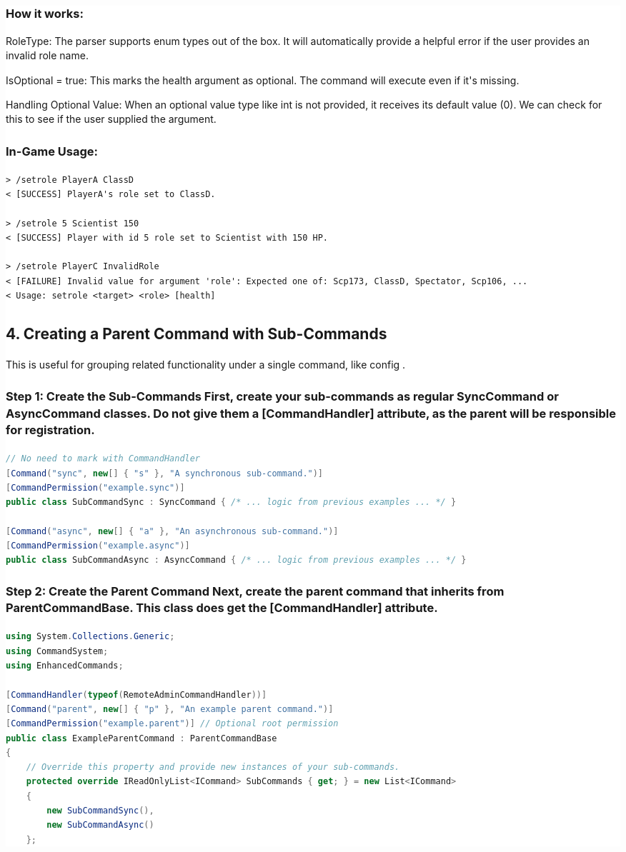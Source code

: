 ### How it works:

RoleType: The parser supports enum types out of the box. It will automatically provide a helpful error if the user provides an invalid role name.

IsOptional = true: This marks the health argument as optional. The command will execute even if it's missing.

Handling Optional Value: When an optional value type like int is not provided, it receives its default value (0). We can check for this to see if the user supplied the argument.


### In-Game Usage:

```
> /setrole PlayerA ClassD
< [SUCCESS] PlayerA's role set to ClassD.

> /setrole 5 Scientist 150
< [SUCCESS] Player with id 5 role set to Scientist with 150 HP.

> /setrole PlayerC InvalidRole
< [FAILURE] Invalid value for argument 'role': Expected one of: Scp173, ClassD, Spectator, Scp106, ...
< Usage: setrole <target> <role> [health]
```

## 4. Creating a Parent Command with Sub-Commands

This is useful for grouping related functionality under a single command, like config <subcommand>.

### Step 1: Create the Sub-Commands First, create your sub-commands as regular SyncCommand or AsyncCommand classes. Do not give them a [CommandHandler] attribute, as the parent will be responsible for registration.
```csharp
// No need to mark with CommandHandler
[Command("sync", new[] { "s" }, "A synchronous sub-command.")]
[CommandPermission("example.sync")]
public class SubCommandSync : SyncCommand { /* ... logic from previous examples ... */ }

[Command("async", new[] { "a" }, "An asynchronous sub-command.")]
[CommandPermission("example.async")]
public class SubCommandAsync : AsyncCommand { /* ... logic from previous examples ... */ }
```

### Step 2: Create the Parent Command Next, create the parent command that inherits from ParentCommandBase. This class does get the [CommandHandler] attribute.

```csharp
using System.Collections.Generic;
using CommandSystem;
using EnhancedCommands;

[CommandHandler(typeof(RemoteAdminCommandHandler))]
[Command("parent", new[] { "p" }, "An example parent command.")]
[CommandPermission("example.parent")] // Optional root permission
public class ExampleParentCommand : ParentCommandBase
{
    // Override this property and provide new instances of your sub-commands.
    protected override IReadOnlyList<ICommand> SubCommands { get; } = new List<ICommand>
    {
        new SubCommandSync(),
        new SubCommandAsync()
    };
```